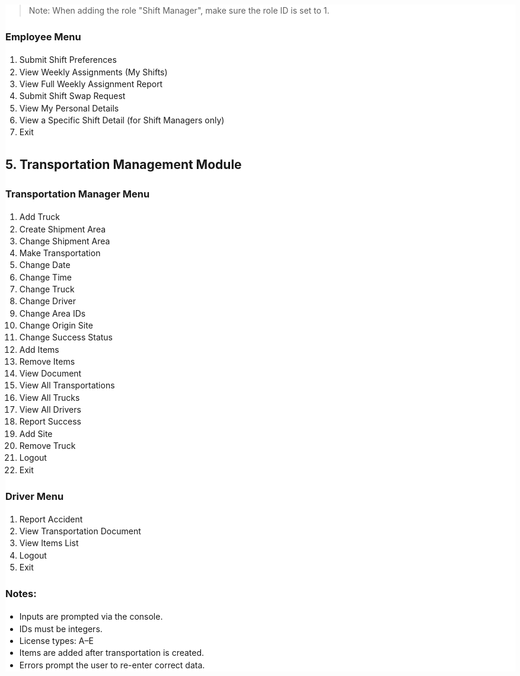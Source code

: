 > Note: When adding the role "Shift Manager", make sure the role ID is set to 1.

### Employee Menu
1. Submit Shift Preferences  
2. View Weekly Assignments (My Shifts)  
3. View Full Weekly Assignment Report  
4. Submit Shift Swap Request  
5. View My Personal Details  
6. View a Specific Shift Detail (for Shift Managers only)  
7. Exit

## 5. Transportation Management Module

### Transportation Manager Menu
1. Add Truck  
2. Create Shipment Area  
3. Change Shipment Area  
4. Make Transportation  
5. Change Date  
6. Change Time  
7. Change Truck  
8. Change Driver  
9. Change Area IDs  
10. Change Origin Site  
11. Change Success Status  
12. Add Items  
13. Remove Items  
14. View Document  
15. View All Transportations  
16. View All Trucks  
17. View All Drivers  
18. Report Success  
19. Add Site  
20. Remove Truck  
21. Logout  
0. Exit

### Driver Menu
1. Report Accident  
2. View Transportation Document  
3. View Items List  
4. Logout  
0. Exit

### Notes:
- Inputs are prompted via the console.  
- IDs must be integers.  
- License types: A–E  
- Items are added after transportation is created.  
- Errors prompt the user to re-enter correct data.
